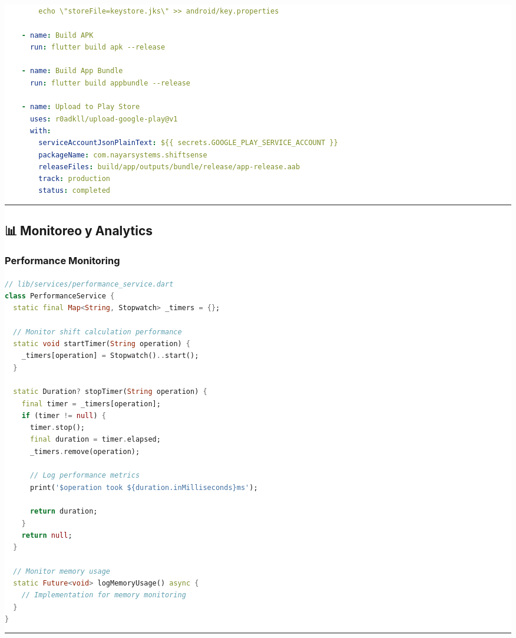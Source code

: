 ```yaml
        echo \"storeFile=keystore.jks\" >> android/key.properties
        
    - name: Build APK
      run: flutter build apk --release
      
    - name: Build App Bundle
      run: flutter build appbundle --release
      
    - name: Upload to Play Store
      uses: r0adkll/upload-google-play@v1
      with:
        serviceAccountJsonPlainText: ${{ secrets.GOOGLE_PLAY_SERVICE_ACCOUNT }}
        packageName: com.nayarsystems.shiftsense
        releaseFiles: build/app/outputs/bundle/release/app-release.aab
        track: production
        status: completed
```

---

## 📊 Monitoreo y Analytics

### Performance Monitoring

```dart
// lib/services/performance_service.dart
class PerformanceService {
  static final Map<String, Stopwatch> _timers = {};
  
  // Monitor shift calculation performance
  static void startTimer(String operation) {
    _timers[operation] = Stopwatch()..start();
  }
  
  static Duration? stopTimer(String operation) {
    final timer = _timers[operation];
    if (timer != null) {
      timer.stop();
      final duration = timer.elapsed;
      _timers.remove(operation);
      
      // Log performance metrics
      print('$operation took ${duration.inMilliseconds}ms');
      
      return duration;
    }
    return null;
  }
  
  // Monitor memory usage
  static Future<void> logMemoryUsage() async {
    // Implementation for memory monitoring
  }
}
```

---